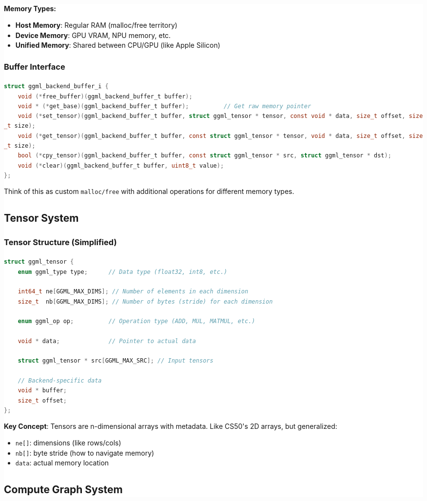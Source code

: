 **Memory Types:**
- **Host Memory**: Regular RAM (malloc/free territory)
- **Device Memory**: GPU VRAM, NPU memory, etc.
- **Unified Memory**: Shared between CPU/GPU (like Apple Silicon)

### Buffer Interface
```c
struct ggml_backend_buffer_i {
    void (*free_buffer)(ggml_backend_buffer_t buffer);
    void * (*get_base)(ggml_backend_buffer_t buffer);          // Get raw memory pointer
    void (*set_tensor)(ggml_backend_buffer_t buffer, struct ggml_tensor * tensor, const void * data, size_t offset, size_t size);
    void (*get_tensor)(ggml_backend_buffer_t buffer, const struct ggml_tensor * tensor, void * data, size_t offset, size_t size);
    bool (*cpy_tensor)(ggml_backend_buffer_t buffer, const struct ggml_tensor * src, struct ggml_tensor * dst);
    void (*clear)(ggml_backend_buffer_t buffer, uint8_t value);
};
```

Think of this as custom `malloc/free` with additional operations for different memory types.

## Tensor System

### Tensor Structure (Simplified)
```c
struct ggml_tensor {
    enum ggml_type type;      // Data type (float32, int8, etc.)
    
    int64_t ne[GGML_MAX_DIMS]; // Number of elements in each dimension
    size_t  nb[GGML_MAX_DIMS]; // Number of bytes (stride) for each dimension
    
    enum ggml_op op;          // Operation type (ADD, MUL, MATMUL, etc.)
    
    void * data;              // Pointer to actual data
    
    struct ggml_tensor * src[GGML_MAX_SRC]; // Input tensors
    
    // Backend-specific data
    void * buffer;
    size_t offset;
};
```

**Key Concept**: Tensors are n-dimensional arrays with metadata. Like CS50's 2D arrays, but generalized:
- `ne[]`: dimensions (like rows/cols)  
- `nb[]`: byte stride (how to navigate memory)
- `data`: actual memory location

## Compute Graph System
